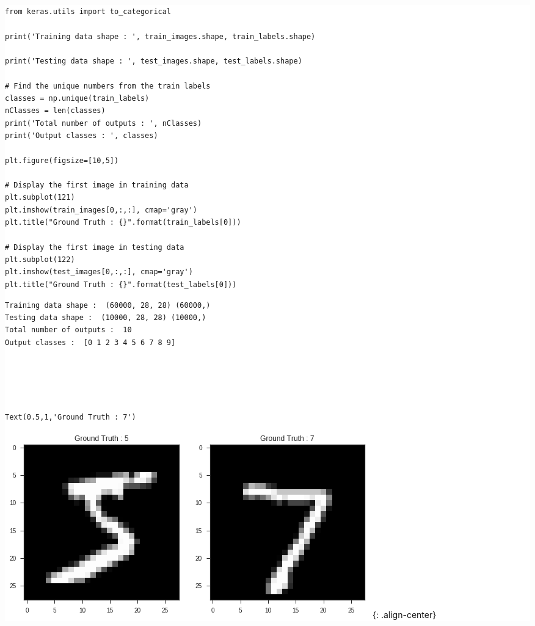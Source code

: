 
```
from keras.utils import to_categorical

print('Training data shape : ', train_images.shape, train_labels.shape)

print('Testing data shape : ', test_images.shape, test_labels.shape)

# Find the unique numbers from the train labels
classes = np.unique(train_labels)
nClasses = len(classes)
print('Total number of outputs : ', nClasses)
print('Output classes : ', classes)

plt.figure(figsize=[10,5])

# Display the first image in training data
plt.subplot(121)
plt.imshow(train_images[0,:,:], cmap='gray')
plt.title("Ground Truth : {}".format(train_labels[0]))

# Display the first image in testing data
plt.subplot(122)
plt.imshow(test_images[0,:,:], cmap='gray')
plt.title("Ground Truth : {}".format(test_labels[0]))
```

    Training data shape :  (60000, 28, 28) (60000,)
    Testing data shape :  (10000, 28, 28) (10000,)
    Total number of outputs :  10
    Output classes :  [0 1 2 3 4 5 6 7 8 9]





    Text(0.5,1,'Ground Truth : 7')




![png](/assets/images/posts/SVM_and_Neural_Nets/SVM_and_Neural_Nets_89_2.png){: .align-center}
